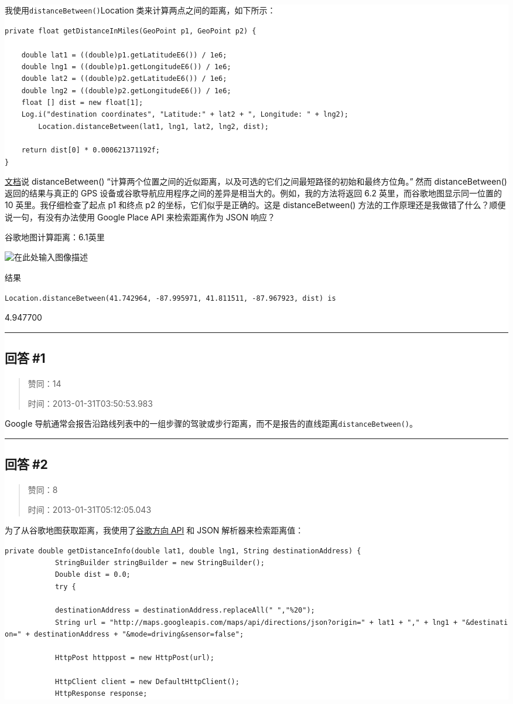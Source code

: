 我使用`distanceBetween()`Location 类来计算两点之间的距离，如下所示：

```
private float getDistanceInMiles(GeoPoint p1, GeoPoint p2) {

    double lat1 = ((double)p1.getLatitudeE6()) / 1e6;
    double lng1 = ((double)p1.getLongitudeE6()) / 1e6;
    double lat2 = ((double)p2.getLatitudeE6()) / 1e6;
    double lng2 = ((double)p2.getLongitudeE6()) / 1e6;
    float [] dist = new float[1];
    Log.i("destination coordinates", "Latitude:" + lat2 + ", Longitude: " + lng2);
        Location.distanceBetween(lat1, lng1, lat2, lng2, dist);

    return dist[0] * 0.000621371192f;
} 
```

[文档](http://developer.android.com/reference/android/location/Location.html)说 distanceBetween() “计算两个位置之间的近似距离，以及可选的它们之间最短路径的初始和最终方位角。” 然而 distanceBetween() 返回的结果与真正的 GPS 设备或谷歌导航应用程序之间的差异是相当大的。例如，我的方法将返回 6.2 英里，而谷歌地图显示同一位置的 10 英里。我仔细检查了起点 p1 和终点 p2 的坐标，它们似乎是正确的。这是 distanceBetween() 方法的工作原理还是我做错了什么？顺便说一句，有没有办法使用 Google Place API 来检索距离作为 JSON 响应？

谷歌地图计算距离：6.1英里

![在此处输入图像描述](../Images/033c778360a1482dc69c1f989398dd03.png)

结果

```
Location.distanceBetween(41.742964, -87.995971, 41.811511, -87.967923, dist) is 
```

4.947700

* * *

## 回答 #1

> 赞同：14
> 
> 时间：2013-01-31T03:50:53.983

Google 导航通常会报告沿路线列表中的一组步骤的驾驶或步行距离，而不是报告的直线距离`distanceBetween()`。

* * *

## 回答 #2

> 赞同：8
> 
> 时间：2013-01-31T05:12:05.043

为了从谷歌地图获取距离，我使用了[谷歌方向 API](http://code.google.com/apis/maps/documentation/directions/) 和 JSON 解析器来检索距离值：

```
private double getDistanceInfo(double lat1, double lng1, String destinationAddress) {
            StringBuilder stringBuilder = new StringBuilder();
            Double dist = 0.0;
            try {

            destinationAddress = destinationAddress.replaceAll(" ","%20");    
            String url = "http://maps.googleapis.com/maps/api/directions/json?origin=" + lat1 + "," + lng1 + "&destination=" + destinationAddress + "&mode=driving&sensor=false";

            HttpPost httppost = new HttpPost(url);

            HttpClient client = new DefaultHttpClient();
            HttpResponse response;
```